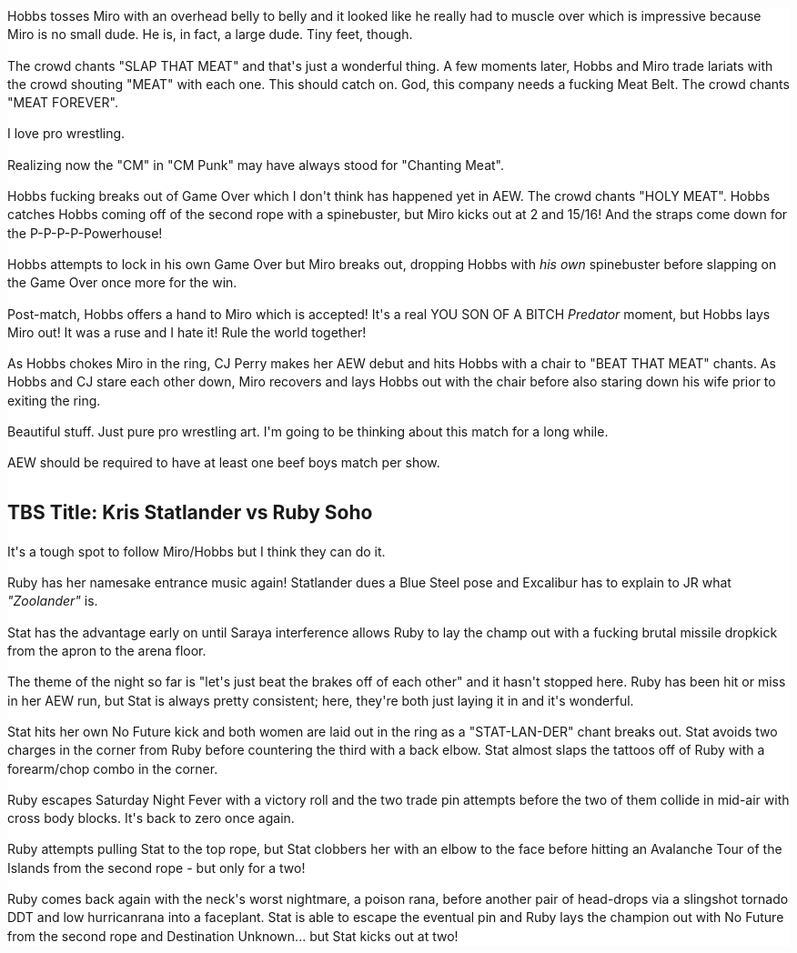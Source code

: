 Hobbs tosses Miro with an overhead belly to belly and it looked like he really had to muscle over which is impressive because Miro is no small dude. He is, in fact, a large dude. Tiny feet, though.

The crowd chants "SLAP THAT MEAT" and that's just a wonderful thing. A few moments later, Hobbs and Miro trade lariats with the crowd shouting "MEAT" with each one. This should catch on. God, this company needs a fucking Meat Belt. The crowd chants "MEAT FOREVER".

<Tweet tweetId="1698503535623647315" />

I love pro wrestling.

Realizing now the "CM" in "CM Punk" may have always stood for "Chanting Meat".

Hobbs fucking breaks out of Game Over which I don't think has happened yet in AEW. The crowd chants "HOLY MEAT". Hobbs catches Hobbs coming off of the second rope with a spinebuster, but Miro kicks out at 2 and 15/16! And the straps come down for the P-P-P-P-Powerhouse!

Hobbs attempts to lock in his own Game Over but Miro breaks out, dropping Hobbs with *his own* spinebuster before slapping on the Game Over once more for the win.

Post-match, Hobbs offers a hand to Miro which is accepted! It's a real YOU SON OF A BITCH *Predator* moment, but Hobbs lays Miro out! It was a ruse and I hate it! Rule the world together!

As Hobbs chokes Miro in the ring, CJ Perry makes her AEW debut and hits Hobbs with a chair to "BEAT THAT MEAT" chants. As Hobbs and CJ stare each other down, Miro recovers and lays Hobbs out with the chair before also staring down his wife prior to exiting the ring.

Beautiful stuff. Just pure pro wrestling art. I'm going to be thinking about this match for a long while.

AEW should be required to have at least one beef boys match per show.

## TBS Title: Kris Statlander vs Ruby Soho

It's a tough spot to follow Miro/Hobbs but I think they can do it.

Ruby has her namesake entrance music again! Statlander dues a Blue Steel pose and Excalibur has to explain to JR what *"Zoolander"* is.

Stat has the advantage early on until Saraya interference allows Ruby to lay the champ out with a fucking brutal missile dropkick from the apron to the arena floor.

The theme of the night so far is "let's just beat the brakes off of each other" and it hasn't stopped here. Ruby has been hit or miss in her AEW run, but Stat is always pretty consistent; here, they're both just laying it in and it's wonderful.

Stat hits her own No Future kick and both women are laid out in the ring as a "STAT-LAN-DER" chant breaks out. Stat avoids two charges in the corner from Ruby before countering the third with a back elbow. Stat almost slaps the tattoos off of Ruby with a forearm/chop combo in the corner.

Ruby escapes Saturday Night Fever with a victory roll and the two trade pin attempts before the two of them collide in mid-air with cross body blocks. It's back to zero once again.

Ruby attempts pulling Stat to the top rope, but Stat clobbers her with an elbow to the face before hitting an Avalanche Tour of the Islands from the second rope - but only for a two!

Ruby comes back again with the neck's worst nightmare, a poison rana, before another pair of head-drops via a slingshot tornado DDT and low hurricanrana into a faceplant. Stat is able to escape the eventual pin and Ruby lays the champion out with No Future from the second rope and Destination Unknown... but Stat kicks out at two!
